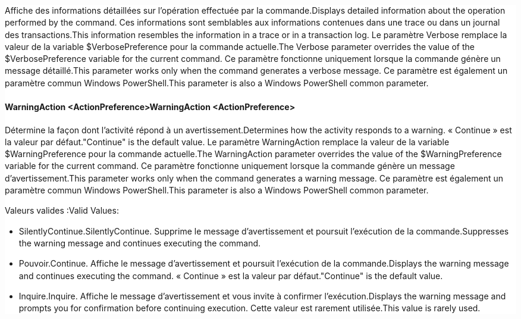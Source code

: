 <span data-ttu-id="45017-353">Affiche des informations détaillées sur l’opération effectuée par la commande.</span><span class="sxs-lookup"><span data-stu-id="45017-353">Displays detailed information about the operation performed by the command.</span></span>
<span data-ttu-id="45017-354">Ces informations sont semblables aux informations contenues dans une trace ou dans un journal des transactions.</span><span class="sxs-lookup"><span data-stu-id="45017-354">This information resembles the information in a trace or in a transaction log.</span></span>
<span data-ttu-id="45017-355">Le paramètre Verbose remplace la valeur de la variable $VerbosePreference pour la commande actuelle.</span><span class="sxs-lookup"><span data-stu-id="45017-355">The Verbose parameter overrides the value of the $VerbosePreference variable for the current command.</span></span> <span data-ttu-id="45017-356">Ce paramètre fonctionne uniquement lorsque la commande génère un message détaillé.</span><span class="sxs-lookup"><span data-stu-id="45017-356">This parameter works only when the command generates a verbose message.</span></span> <span data-ttu-id="45017-357">Ce paramètre est également un paramètre commun Windows PowerShell.</span><span class="sxs-lookup"><span data-stu-id="45017-357">This parameter is also a Windows PowerShell common parameter.</span></span>

#### <a name="warningaction-actionpreference"></a><span data-ttu-id="45017-358">WarningAction \<ActionPreference\></span><span class="sxs-lookup"><span data-stu-id="45017-358">WarningAction \<ActionPreference\></span></span>

<span data-ttu-id="45017-359">Détermine la façon dont l’activité répond à un avertissement.</span><span class="sxs-lookup"><span data-stu-id="45017-359">Determines how the activity responds to a warning.</span></span> <span data-ttu-id="45017-360">« Continue » est la valeur par défaut.</span><span class="sxs-lookup"><span data-stu-id="45017-360">"Continue" is the default value.</span></span> <span data-ttu-id="45017-361">Le paramètre WarningAction remplace la valeur de la variable $WarningPreference pour la commande actuelle.</span><span class="sxs-lookup"><span data-stu-id="45017-361">The WarningAction parameter overrides the value of the $WarningPreference variable for the current command.</span></span> <span data-ttu-id="45017-362">Ce paramètre fonctionne uniquement lorsque la commande génère un message d’avertissement.</span><span class="sxs-lookup"><span data-stu-id="45017-362">This parameter works only when the command generates a warning message.</span></span> <span data-ttu-id="45017-363">Ce paramètre est également un paramètre commun Windows PowerShell.</span><span class="sxs-lookup"><span data-stu-id="45017-363">This parameter is also a Windows PowerShell common parameter.</span></span>

<span data-ttu-id="45017-364">Valeurs valides :</span><span class="sxs-lookup"><span data-stu-id="45017-364">Valid Values:</span></span>

- <span data-ttu-id="45017-365">SilentlyContinue.</span><span class="sxs-lookup"><span data-stu-id="45017-365">SilentlyContinue.</span></span> <span data-ttu-id="45017-366">Supprime le message d’avertissement et poursuit l’exécution de la commande.</span><span class="sxs-lookup"><span data-stu-id="45017-366">Suppresses the warning message and continues executing the command.</span></span>

- <span data-ttu-id="45017-367">Pouvoir.</span><span class="sxs-lookup"><span data-stu-id="45017-367">Continue.</span></span> <span data-ttu-id="45017-368">Affiche le message d’avertissement et poursuit l’exécution de la commande.</span><span class="sxs-lookup"><span data-stu-id="45017-368">Displays the warning message and continues executing the command.</span></span>
  <span data-ttu-id="45017-369">« Continue » est la valeur par défaut.</span><span class="sxs-lookup"><span data-stu-id="45017-369">"Continue" is the default value.</span></span>

- <span data-ttu-id="45017-370">Inquire.</span><span class="sxs-lookup"><span data-stu-id="45017-370">Inquire.</span></span> <span data-ttu-id="45017-371">Affiche le message d’avertissement et vous invite à confirmer l’exécution.</span><span class="sxs-lookup"><span data-stu-id="45017-371">Displays the warning message and prompts you for confirmation before continuing execution.</span></span> <span data-ttu-id="45017-372">Cette valeur est rarement utilisée.</span><span class="sxs-lookup"><span data-stu-id="45017-372">This value is rarely used.</span></span>
